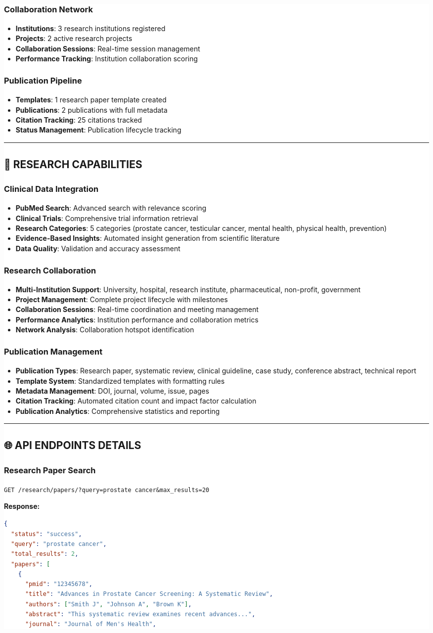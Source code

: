 ### **Collaboration Network**
- **Institutions**: 3 research institutions registered
- **Projects**: 2 active research projects
- **Collaboration Sessions**: Real-time session management
- **Performance Tracking**: Institution collaboration scoring

### **Publication Pipeline**
- **Templates**: 1 research paper template created
- **Publications**: 2 publications with full metadata
- **Citation Tracking**: 25 citations tracked
- **Status Management**: Publication lifecycle tracking

---

## 🔬 **RESEARCH CAPABILITIES**

### **Clinical Data Integration**
- **PubMed Search**: Advanced search with relevance scoring
- **Clinical Trials**: Comprehensive trial information retrieval
- **Research Categories**: 5 categories (prostate cancer, testicular cancer, mental health, physical health, prevention)
- **Evidence-Based Insights**: Automated insight generation from scientific literature
- **Data Quality**: Validation and accuracy assessment

### **Research Collaboration**
- **Multi-Institution Support**: University, hospital, research institute, pharmaceutical, non-profit, government
- **Project Management**: Complete project lifecycle with milestones
- **Collaboration Sessions**: Real-time coordination and meeting management
- **Performance Analytics**: Institution performance and collaboration metrics
- **Network Analysis**: Collaboration hotspot identification

### **Publication Management**
- **Publication Types**: Research paper, systematic review, clinical guideline, case study, conference abstract, technical report
- **Template System**: Standardized templates with formatting rules
- **Metadata Management**: DOI, journal, volume, issue, pages
- **Citation Tracking**: Automated citation count and impact factor calculation
- **Publication Analytics**: Comprehensive statistics and reporting

---

## 🌐 **API ENDPOINTS DETAILS**

### **Research Paper Search**
```http
GET /research/papers/?query=prostate cancer&max_results=20
```
**Response:**
```json
{
  "status": "success",
  "query": "prostate cancer",
  "total_results": 2,
  "papers": [
    {
      "pmid": "12345678",
      "title": "Advances in Prostate Cancer Screening: A Systematic Review",
      "authors": ["Smith J", "Johnson A", "Brown K"],
      "abstract": "This systematic review examines recent advances...",
      "journal": "Journal of Men's Health",
```